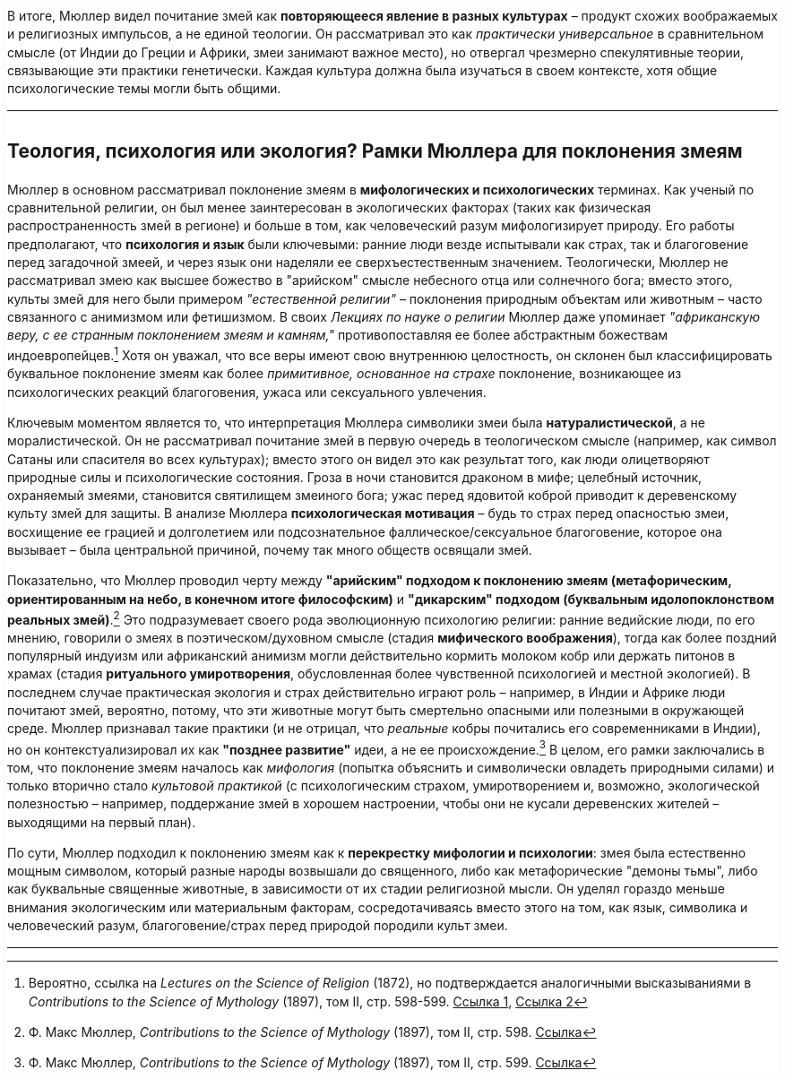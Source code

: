 В итоге, Мюллер видел почитание змей как **повторяющееся явление в разных культурах** – продукт схожих воображаемых и религиозных импульсов, а не единой теологии. Он рассматривал это как *практически универсальное* в сравнительном смысле (от Индии до Греции и Африки, змеи занимают важное место), но отвергал чрезмерно спекулятивные теории, связывающие эти практики генетически. Каждая культура должна была изучаться в своем контексте, хотя общие психологические темы могли быть общими.

---

## Теология, психология или экология? Рамки Мюллера для поклонения змеям

Мюллер в основном рассматривал поклонение змеям в **мифологических и психологических** терминах. Как ученый по сравнительной религии, он был менее заинтересован в экологических факторах (таких как физическая распространенность змей в регионе) и больше в том, как человеческий разум мифологизирует природу. Его работы предполагают, что **психология и язык** были ключевыми: ранние люди везде испытывали как страх, так и благоговение перед загадочной змеей, и через язык они наделяли ее сверхъестественным значением. Теологически, Мюллер не рассматривал змею как высшее божество в "арийском" смысле небесного отца или солнечного бога; вместо этого, культы змей для него были примером *"естественной религии"* – поклонения природным объектам или животным – часто связанного с анимизмом или фетишизмом. В своих *Лекциях по науке о религии* Мюллер даже упоминает *"африканскую веру, с ее странным поклонением змеям и камням,"* противопоставляя ее более абстрактным божествам индоевропейцев.[^16] Хотя он уважал, что все веры имеют свою внутреннюю целостность, он склонен был классифицировать буквальное поклонение змеям как более *примитивное, основанное на страхе* поклонение, возникающее из психологических реакций благоговения, ужаса или сексуального увлечения.

Ключевым моментом является то, что интерпретация Мюллера символики змеи была **натуралистической**, а не моралистической. Он не рассматривал почитание змей в первую очередь в теологическом смысле (например, как символ Сатаны или спасителя во всех культурах); вместо этого он видел это как результат того, как люди олицетворяют природные силы и психологические состояния. Гроза в ночи становится драконом в мифе; целебный источник, охраняемый змеями, становится святилищем змеиного бога; ужас перед ядовитой коброй приводит к деревенскому культу змей для защиты. В анализе Мюллера **психологическая мотивация** – будь то страх перед опасностью змеи, восхищение ее грацией и долголетием или подсознательное фаллическое/сексуальное благоговение, которое она вызывает – была центральной причиной, почему так много обществ освящали змей.

Показательно, что Мюллер проводил черту между **"арийским" подходом к поклонению змеям (метафорическим, ориентированным на небо, в конечном итоге философским)** и **"дикарским" подходом (буквальным идолопоклонством реальных змей)**.[^17] Это подразумевает своего рода эволюционную психологию религии: ранние ведийские люди, по его мнению, говорили о змеях в поэтическом/духовном смысле (стадия **мифического воображения**), тогда как более поздний популярный индуизм или африканский анимизм могли действительно кормить молоком кобр или держать питонов в храмах (стадия **ритуального умиротворения**, обусловленная более чувственной психологией и местной экологией). В последнем случае практическая экология и страх действительно играют роль – например, в Индии и Африке люди почитают змей, вероятно, потому, что эти животные могут быть смертельно опасными или полезными в окружающей среде. Мюллер признавал такие практики (и не отрицал, что *реальные* кобры почитались его современниками в Индии), но он контекстуализировал их как **"позднее развитие"** идеи, а не ее происхождение.[^18] В целом, его рамки заключались в том, что поклонение змеям началось как *мифология* (попытка объяснить и символически овладеть природными силами) и только вторично стало *культовой практикой* (с психологическим страхом, умиротворением и, возможно, экологической полезностью – например, поддержание змей в хорошем настроении, чтобы они не кусали деревенских жителей – выходящими на первый план).

По сути, Мюллер подходил к поклонению змеям как к **перекрестку мифологии и психологии**: змея была естественно мощным символом, который разные народы возвышали до священного, либо как метафорические "демоны тьмы", либо как буквальные священные животные, в зависимости от их стадии религиозной мысли. Он уделял гораздо меньше внимания экологическим или материальным факторам, сосредотачиваясь вместо этого на том, как язык, символика и человеческий разум, благоговение/страх перед природой породили культ змеи.

---

[^1]: Ф. Макс Мюллер, *Contributions to the Science of Mythology* (1897), том II. [Ссылка](https://archive.org/stream/contributionstos02ml/contributionstos02ml_djvu.txt#:~:text=horse%20%20of%20%20Pedu%2C,therefore%20%20cannot%20%20be)
[^2]: Ф. Макс Мюллер, *Contributions to the Science of Mythology* (1897), том II. [Ссылка](https://archive.org/stream/contributionstos02ml/contributionstos02ml_djvu.txt#:~:text=horse%20%20of%20%20Pedu%2C,therefore%20%20cannot%20%20be)
[^3]: Ф. Макс Мюллер, *Contributions to the Science of Mythology* (1897), том II. [Ссылка 1](https://archive.org/stream/contributionstos02ml/contributionstos02ml_djvu.txt#:~:text=It%20%20should%20%20be,Pedu%2C%20%20sometimes%20%20called), [Ссылка 2](https://archive.org/stream/contributionstos02ml/contributionstos02ml_djvu.txt#:~:text=UK%2Aai%2F%5E5ravas%20%20%28with%20%20pricked,other%20%20unmeaning%20%20name)
[^4]: Ф. Макс Мюллер, *Contributions to the Science of Mythology* (1897), том II. [Ссылка 1](https://archive.org/stream/contributionstos02ml/contributionstos02ml_djvu.txt#:~:text=It%20%20should%20%20be,Pedu%2C%20%20sometimes%20%20called), [Ссылка 2](https://archive.org/stream/contributionstos02ml/contributionstos02ml_djvu.txt#:~:text=UK%2Aai%2F%5E5ravas%20%20%28with%20%20pricked,other%20%20unmeaning%20%20name)
[^5]: Ниниан Смарт, "Snake Worship," *Encyclopedia Britannica* (1999). Также см. общую статью на [Snake worship - Wikipedia](https://en.wikipedia.org/wiki/Snake_worship#:~:text=species%20of%20animals,giving%20earth).
[^6]: Ф. Макс Мюллер, *Chips From A German Workshop, Vol. V* (1881). [Ссылка](https://www.gutenberg.org/files/27810/27810-pdf.pdf#:~:text=again%20to%20appear%20on%20the,Mitra%2C%20in%20a%20paper%20published)
[^7]: Ф. Макс Мюллер, *Chips From A German Workshop, Vol. V* (1881). [Ссылка](https://www.gutenberg.org/files/27810/27810-pdf.pdf#:~:text=Statements%20like%20these%20cannot%20be,both%20of%20defence%20and%20attack)
[^8]: Ф. Макс Мюллер, *Chips From A German Workshop, Vol. V* (1881). [Ссылка](https://www.gutenberg.org/files/27810/27810-pdf.pdf#:~:text=Statements%20like%20these%20cannot%20be,both%20of%20defence%20and%20attack)
[^9]: См. обзор в [Snake worship - Wikipedia](https://en.wikipedia.org/wiki/Snake_worship#:~:text=Snake%20worship%20is%20devotion%20to,2).
[^10]: С. Стэнилинд Уэйк, *Serpent Worship and Other Essays* (1888). [Ссылка 1](https://www.gutenberg.org/files/57150/57150-h/57150-h.htm#:~:text=We%20are%20indebted%20to%20Mr,serpent%20occupied%20a%20most%20important), [Ссылка 2](https://www.gutenberg.org/files/57150/57150-h/57150-h.htm#:~:text=position,Gauls%20and%20Germans%3B%20but%20this)
[^11]: Ф. Макс Мюллер, *Contributions to the Science of Mythology* (1897), том II, стр. 598. [Ссылка](https://archive.org/stream/contributionstos02ml/contributionstos02ml_djvu.txt#:~:text=Many%20%20years%20%20ago,and%20%20not%20%20yet)
[^12]: Ф. Макс Мюллер, *Contributions to the Science of Mythology* (1897), том II, стр. 598-599. [Ссылка](https://archive.org/stream/contributionstos02ml/contributionstos02ml_djvu.txt#:~:text=Fergusson%20%20and%20%20others,The%20%20%20%20later)
[^13]: Ф. Макс Мюллер, *Contributions to the Science of Mythology* (1897), том II, стр. 599. [Ссылка](https://archive.org/stream/contributionstos02ml/contributionstos02ml_djvu.txt#:~:text=Fergusson%20%20and%20%20others,The%20%20%20%20later)
[^14]: Ф. Макс Мюллер, *Contributions to the Science of Mythology* (1897), том II, стр. 599. [Ссылка](https://archive.org/stream/contributionstos02ml/contributionstos02ml_djvu.txt#:~:text=Vi%5D%20%20SERPENT,599)
[^15]: Ф. Макс Мюллер, *Contributions to the Science of Mythology* (1897), том II, стр. 599. [Ссылка](https://archive.org/stream/contributionstos02ml/contributionstos02ml_djvu.txt#:~:text=Vi%5D%20%20SERPENT,599)
[^16]: Вероятно, ссылка на *Lectures on the Science of Religion* (1872), но подтверждается аналогичными высказываниями в *Contributions to the Science of Mythology* (1897), том II, стр. 598-599. [Ссылка 1](https://archive.org/stream/contributionstos02ml/contributionstos02ml_djvu.txt#:~:text=Fergusson%20%20and%20%20others,The%20%20%20%20later), [Ссылка 2](https://archive.org/stream/contributionstos02ml/contributionstos02ml_djvu.txt#:~:text=Vi%5D%20%20SERPENT,599)
[^17]: Ф. Макс Мюллер, *Contributions to the Science of Mythology* (1897), том II, стр. 598. [Ссылка](https://archive.org/stream/contributionstos02ml/contributionstos02ml_djvu.txt#:~:text=Fergusson%20%20and%20%20others,The%20%20%20%20later)
[^18]: Ф. Макс Мюллер, *Contributions to the Science of Mythology* (1897), том II, стр. 599. [Ссылка](https://archive.org/stream/contributionstos02ml/contributionstos02ml_djvu.txt#:~:text=in%20%20serpents%20%20had,The%20%20%20%20later)
[^19]: Ниниан Смарт, "Snake Worship," *Encyclopedia Britannica* (1999). Также см. [Snake worship - Wikipedia](https://en.wikipedia.org/wiki/Snake_worship#:~:text=Snake%20worship%20is%20devotion%20to,2).
[^20]: См. [Snake worship - Wikipedia](https://en.wikipedia.org/wiki/Snake_worship#:~:text=match%20at%20L464%20other%20languages,To%20these%20human%20food).
[^21]: См. [Snake worship - Wikipedia](https://en.wikipedia.org/wiki/Snake_worship#:~:text=other%20languages%20of%20India,To%20these%20human%20food).
[^22]: См. [Snake worship - Wikipedia](https://en.wikipedia.org/wiki/Snake_worship#:~:text=from%20the%20union%20of%20Indian,against%20the%20invader%20but%20was).
[^23]: См. [Feathered Serpent - Wikipedia](https://en.wikipedia.org/wiki/Feathered_Serpent#:~:text=Mesoamerican%20%20religions,among%20the%20%2067).
[^24]: См. [Feathered Serpent - Wikipedia](https://en.wikipedia.org/wiki/Feathered_Serpent#:~:text=display%20at%20the%20National%20Museum,of%20Anthropology%20in%20Mexico%20City) и [File:Facade of the Temple of the Feathered Serpent (Teotihuacán).jpg - Wikipedia](https://en.m.wikipedia.org/wiki/File:Facade_of_the_Temple_of_the_Feathered_Serpent_(Teotihuac%C3%A1n).jpg).
[^25]: Кевин Александр, "In Benin, up close with a serpent deity..." *Washington Post* (26 января 2017 г.). [Ссылка](https://www.washingtonpost.com/lifestyle/travel/in-benin-up-close-with-a-serpent-deity-a-temple-of-pythons-and-vodun-priests/2017/01/26/21138d50-de63-11e6-ad42-f3375f271c9c_story.html#:~:text=Highlights%20and%20high%20points%3A%20The,serpents%20are%20ubiquitous%20in%20Benin)
[^26]: Кевин Александр, *Washington Post* (26 января 2017 г.). [Ссылка](https://www.washingtonpost.com/lifestyle/travel/in-benin-up-close-with-a-serpent-deity-a-temple-of-pythons-and-vodun-priests/2017/01/26/21138d50-de63-11e6-ad42-f3375f271c9c_story.html#:~:text=the%20legends%20of%20King%20Kpasse%2C,serpents%20are%20ubiquitous%20in%20Benin)
[^27]: Кевин Александр, *Washington Post* (26 января 2017 г.). [Ссылка](https://www.washingtonpost.com/lifestyle/travel/in-benin-up-close-with-a-serpent-deity-a-temple-of-pythons-and-vodun-priests/2017/01/26/21138d50-de63-11e6-ad42-f3375f271c9c_story.html#:~:text=the%20legends%20of%20King%20Kpasse%2C,serpents%20are%20ubiquitous%20in%20Benin)
[^28]: Кевин Александр, *Washington Post* (26 января 2017 г.). [Ссылка](https://www.washingtonpost.com/lifestyle/travel/in-benin-up-close-with-a-serpent-deity-a-temple-of-pythons-and-vodun-priests/2017/01/26/21138d50-de63-11e6-ad42-f3375f271c9c_story.html#:~:text=throughout%20Ouidah%20as%20tributes%20to,serpents%20are%20ubiquitous%20in%20Benin)
[^29]: См. [Snake worship - Wikipedia](https://en.wikipedia.org/wiki/Snake_worship#:~:text=ImageThe%20Caduceus%20%2C%20symbol%20of,88%2C%20circa%202100%20BCE).
[^30]: В.Г. Мурхед, "Universality of Serpent-Worship," *The Old Testament Student* 4, no.5 (1885), стр.205–210. Также см. [Snake worship - Wikipedia](https://en.wikipedia.org/wiki/Snake_worship#:~:text=1.%20,Retrieved)), отмечая археологические находки объектов змеиного культа в Ханаане ([Snake worship - Wikipedia](https://en.wikipedia.org/wiki/Snake_worship#:~:text=Ancient%20Mesopotamians%20%20and%20,7)).
[^31]: С. Стэнилинд Уэйк, *Serpent Worship and Other Essays* (1888). [Ссылка](https://www.gutenberg.org/files/57150/57150-h/57150-h.htm#:~:text=divine%20symbols,have%20been%20known%20to%20the)
[^32]: См. [Snake worship - Wikipedia](https://en.wikipedia.org/wiki/Snake_worship#:~:text=other%20languages%20of%20India,To%20these%20human%20food).
[^33]: Кевин Александр, *Washington Post* (26 января 2017 г.). [Ссылка](https://www.washingtonpost.com/lifestyle/travel/in-benin-up-close-with-a-serpent-deity-a-temple-of-pythons-and-vodun-priests/2017/01/26/21138d50-de63-11e6-ad42-f3375f271c9c_story.html#:~:text=the%20legends%20of%20King%20Kpasse%2C,serpents%20are%20ubiquitous%20in%20Benin)
[^34]: Кевин Александр, *Washington Post* (26 января 2017 г.). [Ссылка](https://www.washingtonpost.com/lifestyle/travel/in-benin-up-close-with-a-serpent-deity-a-temple-of-pythons-and-vodun-priests/2017/01/26/21138d50-de63-11e6-ad42-f3375f271c9c_story.html#:~:text=throughout%20Ouidah%20as%20tributes%20to,serpents%20are%20ubiquitous%20in%20Benin)
[^35]: См. [Snake worship - Wikipedia](https://en.wikipedia.org/wiki/Snake_worship#:~:text=match%20at%20L469%20Indians%2C%20a,procession%20by%20a%20celibate%20priestess).
[^36]: См. [Snake worship - Wikipedia](https://en.wikipedia.org/wiki/Snake_worship#:~:text=match%20at%20L469%20Indians%2C%20a,procession%20by%20a%20celibate%20priestess).
[^37]: Ниниан Смарт, "Snake Worship," *Encyclopedia Britannica* (1999). Также см. [Snake worship - Wikipedia](https://en.wikipedia.org/wiki/Snake_worship#:~:text=species%20of%20animals,giving%20earth).
[^38]: Ниниан Смарт, "Snake Worship," *Encyclopedia Britannica* (1999). Также см. [Snake worship - Wikipedia](https://en.wikipedia.org/wiki/Snake_worship#:~:text=species%20of%20animals,giving%20earth).
[^39]: См. [Snake worship - Wikipedia](https://en.wikipedia.org/wiki/Snake_worship#:~:text=Hebrew%20Bible%20%20,giving%20earth).
[^40]: См. ["Ouroboros | Mythology, Alchemy, Symbolism" - Britannica](https://www.britannica.com/topic/Ouroboros#:~:text=Ouroboros%20,creation).
[^41]: С. Стэнилинд Уэйк, *Serpent Worship and Other Essays* (1888). [Ссылка](https://www.gutenberg.org/files/57150/57150-h/57150-h.htm#:~:text=to%20the%20Semitic%20or%20Aryan,been%20the%20progenitor%20of%20the)